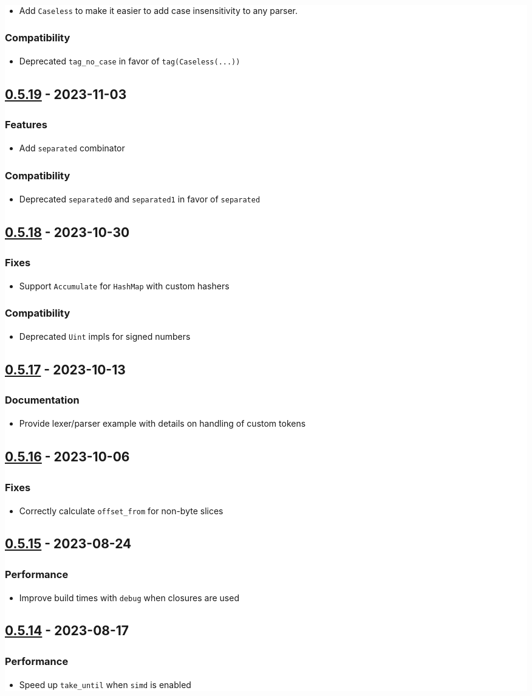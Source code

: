 - Add `Caseless` to make it easier to add case insensitivity to any parser.

### Compatibility

- Deprecated `tag_no_case` in favor of `tag(Caseless(...))`

## [0.5.19] - 2023-11-03

### Features

- Add `separated` combinator

### Compatibility

- Deprecated `separated0` and `separated1` in favor of `separated`

## [0.5.18] - 2023-10-30

### Fixes

- Support `Accumulate` for `HashMap` with custom hashers

### Compatibility

- Deprecated `Uint` impls for signed numbers

## [0.5.17] - 2023-10-13

### Documentation

- Provide lexer/parser example with details on handling of custom tokens

## [0.5.16] - 2023-10-06

### Fixes

- Correctly calculate `offset_from` for non-byte slices

## [0.5.15] - 2023-08-24

### Performance

- Improve build times with `debug` when closures are used

## [0.5.14] - 2023-08-17

### Performance

- Speed up `take_until` when `simd` is enabled


[Unreleased]: https://github.com/winnow-rs/winnow/compare/v0.7.4...HEAD
[0.7.4]: https://github.com/winnow-rs/winnow/compare/v0.7.3...v0.7.4
[0.7.3]: https://github.com/winnow-rs/winnow/compare/v0.7.2...v0.7.3
[0.7.2]: https://github.com/winnow-rs/winnow/compare/v0.7.1...v0.7.2
[0.7.1]: https://github.com/winnow-rs/winnow/compare/v0.7.0...v0.7.1
[0.7.0]: https://github.com/winnow-rs/winnow/compare/v0.6.26...v0.7.0
[0.6.26]: https://github.com/winnow-rs/winnow/compare/v0.6.25...v0.6.26
[0.6.25]: https://github.com/winnow-rs/winnow/compare/v0.6.24...v0.6.25
[0.6.24]: https://github.com/winnow-rs/winnow/compare/v0.6.23...v0.6.24
[0.6.23]: https://github.com/winnow-rs/winnow/compare/v0.6.22...v0.6.23
[0.6.22]: https://github.com/winnow-rs/winnow/compare/v0.6.21...v0.6.22
[0.6.21]: https://github.com/winnow-rs/winnow/compare/v0.6.20...v0.6.21
[0.6.20]: https://github.com/winnow-rs/winnow/compare/v0.6.19...v0.6.20
[0.6.19]: https://github.com/winnow-rs/winnow/compare/v0.6.18...v0.6.19
[0.6.18]: https://github.com/winnow-rs/winnow/compare/v0.6.17...v0.6.18
[0.6.17]: https://github.com/winnow-rs/winnow/compare/v0.6.16...v0.6.17
[0.6.16]: https://github.com/winnow-rs/winnow/compare/v0.6.15...v0.6.16
[0.6.15]: https://github.com/winnow-rs/winnow/compare/v0.6.14...v0.6.15
[0.6.14]: https://github.com/winnow-rs/winnow/compare/v0.6.13...v0.6.14
[0.6.13]: https://github.com/winnow-rs/winnow/compare/v0.6.12...v0.6.13
[0.6.12]: https://github.com/winnow-rs/winnow/compare/v0.6.11...v0.6.12
[0.6.11]: https://github.com/winnow-rs/winnow/compare/v0.6.10...v0.6.11
[0.6.10]: https://github.com/winnow-rs/winnow/compare/v0.6.9...v0.6.10
[0.6.9]: https://github.com/winnow-rs/winnow/compare/v0.6.8...v0.6.9
[0.6.8]: https://github.com/winnow-rs/winnow/compare/v0.6.7...v0.6.8
[0.6.7]: https://github.com/winnow-rs/winnow/compare/v0.6.6...v0.6.7
[0.6.6]: https://github.com/winnow-rs/winnow/compare/v0.6.5...v0.6.6
[0.6.5]: https://github.com/winnow-rs/winnow/compare/v0.6.4...v0.6.5
[0.6.4]: https://github.com/winnow-rs/winnow/compare/v0.6.3...v0.6.4
[0.6.3]: https://github.com/winnow-rs/winnow/compare/v0.6.2...v0.6.3
[0.6.2]: https://github.com/winnow-rs/winnow/compare/v0.6.1...v0.6.2
[0.6.1]: https://github.com/winnow-rs/winnow/compare/v0.6.0...v0.6.1
[0.6.0]: https://github.com/winnow-rs/winnow/compare/v0.5.40...v0.6.0
[0.5.40]: https://github.com/winnow-rs/winnow/compare/v0.5.39...v0.5.40
[0.5.39]: https://github.com/winnow-rs/winnow/compare/v0.5.38...v0.5.39
[0.5.38]: https://github.com/winnow-rs/winnow/compare/v0.5.37...v0.5.38
[0.5.37]: https://github.com/winnow-rs/winnow/compare/v0.5.36...v0.5.37
[0.5.36]: https://github.com/winnow-rs/winnow/compare/v0.5.35...v0.5.36
[0.5.35]: https://github.com/winnow-rs/winnow/compare/v0.5.34...v0.5.35
[0.5.34]: https://github.com/winnow-rs/winnow/compare/v0.5.33...v0.5.34
[0.5.33]: https://github.com/winnow-rs/winnow/compare/v0.5.32...v0.5.33
[0.5.32]: https://github.com/winnow-rs/winnow/compare/v0.5.31...v0.5.32
[0.5.31]: https://github.com/winnow-rs/winnow/compare/v0.5.30...v0.5.31
[0.5.30]: https://github.com/winnow-rs/winnow/compare/v0.5.29...v0.5.30
[0.5.29]: https://github.com/winnow-rs/winnow/compare/v0.5.28...v0.5.29
[0.5.28]: https://github.com/winnow-rs/winnow/compare/v0.5.27...v0.5.28
[0.5.27]: https://github.com/winnow-rs/winnow/compare/v0.5.26...v0.5.27
[0.5.26]: https://github.com/winnow-rs/winnow/compare/v0.5.25...v0.5.26
[0.5.25]: https://github.com/winnow-rs/winnow/compare/v0.5.24...v0.5.25
[0.5.24]: https://github.com/winnow-rs/winnow/compare/v0.5.23...v0.5.24
[0.5.23]: https://github.com/winnow-rs/winnow/compare/v0.5.22...v0.5.23
[0.5.22]: https://github.com/winnow-rs/winnow/compare/v0.5.21...v0.5.22
[0.5.21]: https://github.com/winnow-rs/winnow/compare/v0.5.20...v0.5.21
[0.5.20]: https://github.com/winnow-rs/winnow/compare/v0.5.19...v0.5.20
[0.5.19]: https://github.com/winnow-rs/winnow/compare/v0.5.18...v0.5.19
[0.5.18]: https://github.com/winnow-rs/winnow/compare/v0.5.17...v0.5.18
[0.5.17]: https://github.com/winnow-rs/winnow/compare/v0.5.16...v0.5.17
[0.5.16]: https://github.com/winnow-rs/winnow/compare/v0.5.15...v0.5.16
[0.5.15]: https://github.com/winnow-rs/winnow/compare/v0.5.14...v0.5.15
[0.5.14]: https://github.com/winnow-rs/winnow/compare/v0.5.13...v0.5.14
[0.5.13]: https://github.com/winnow-rs/winnow/compare/v0.5.12...v0.5.13
[0.5.12]: https://github.com/winnow-rs/winnow/compare/v0.5.11...v0.5.12
[0.5.11]: https://github.com/winnow-rs/winnow/compare/v0.5.10...v0.5.11
[0.5.10]: https://github.com/winnow-rs/winnow/compare/v0.5.9...v0.5.10
[0.5.9]: https://github.com/winnow-rs/winnow/compare/v0.5.8...v0.5.9
[0.5.8]: https://github.com/winnow-rs/winnow/compare/v0.5.7...v0.5.8
[0.5.7]: https://github.com/winnow-rs/winnow/compare/v0.5.6...v0.5.7
[0.5.6]: https://github.com/winnow-rs/winnow/compare/v0.5.5...v0.5.6
[0.5.5]: https://github.com/winnow-rs/winnow/compare/v0.5.4...v0.5.5
[0.5.4]: https://github.com/winnow-rs/winnow/compare/v0.5.3...v0.5.4
[0.5.3]: https://github.com/winnow-rs/winnow/compare/v0.5.2...v0.5.3
[0.5.2]: https://github.com/winnow-rs/winnow/compare/v0.5.1...v0.5.2
[0.5.1]: https://github.com/winnow-rs/winnow/compare/v0.5.0...v0.5.1
[0.5.0]: https://github.com/winnow-rs/winnow/compare/v0.4.9...v0.5.0
[0.4.9]: https://github.com/winnow-rs/winnow/compare/v0.4.8...v0.4.9
[0.4.8]: https://github.com/winnow-rs/winnow/compare/v0.4.7...v0.4.8
[0.4.7]: https://github.com/winnow-rs/winnow/compare/v0.4.6...v0.4.7
[0.4.6]: https://github.com/winnow-rs/winnow/compare/v0.4.5...v0.4.6
[0.4.5]: https://github.com/winnow-rs/winnow/compare/v0.4.4...v0.4.5
[0.4.4]: https://github.com/winnow-rs/winnow/compare/v0.4.3...v0.4.4
[0.4.3]: https://github.com/winnow-rs/winnow/compare/v0.4.2...v0.4.3
[0.4.2]: https://github.com/winnow-rs/winnow/compare/v0.4.1...v0.4.2
[0.4.1]: https://github.com/winnow-rs/winnow/compare/v0.4.0...v0.4.1
[0.4.0]: https://github.com/winnow-rs/winnow/compare/v0.3.6...v0.4.0
[0.3.6]: https://github.com/winnow-rs/winnow/compare/v0.3.5...v0.3.6
[0.3.5]: https://github.com/winnow-rs/winnow/compare/v0.3.4...v0.3.5
[0.3.4]: https://github.com/winnow-rs/winnow/compare/v0.3.3...v0.3.4
[0.3.3]: https://github.com/winnow-rs/winnow/compare/v0.3.2...v0.3.3
[0.3.2]: https://github.com/winnow-rs/winnow/compare/v0.3.1...v0.3.2
[0.3.1]: https://github.com/winnow-rs/winnow/compare/v0.3.0...v0.3.1
[0.3.0]: https://github.com/winnow-rs/winnow/compare/v0.2.0...v0.3.0
[0.2.0]: https://github.com/winnow-rs/winnow/compare/v0.1.0...v0.2.0
[0.1.0]: https://github.com/winnow-rs/winnow/compare/294ffb3d9e0ade2c3b7ddfff52484b6d643dcce1...v0.1.0
[nom 7.1.3]: https://github.com/rust-bakery/nom/compare/7.1.2...7.1.3
[nom 7.1.2]: https://github.com/rust-bakery/nom/compare/7.1.1...7.1.2
[nom 7.1.1]: https://github.com/rust-bakery/nom/compare/7.1.0...7.1.1
[nom 7.1.0]: https://github.com/rust-bakery/nom/compare/7.0.0...7.1.0
[nom 7.0.0]: https://github.com/rust-bakery/nom/compare/6.2.1...7.0.0
[nom 6.2.1]: https://github.com/rust-bakery/nom/compare/6.2.0...6.2.1
[nom 6.2.0]: https://github.com/rust-bakery/nom/compare/6.1.2...6.2.0
[nom 6.1.2]: https://github.com/rust-bakery/nom/compare/6.1.1...6.1.2
[nom 6.1.1]: https://github.com/rust-bakery/nom/compare/6.1.0...6.1.1
[nom 6.1.0]: https://github.com/rust-bakery/nom/compare/6.0.1...6.1.0
[nom 6.0.1]: https://github.com/rust-bakery/nom/compare/6.0.0...6.0.1
